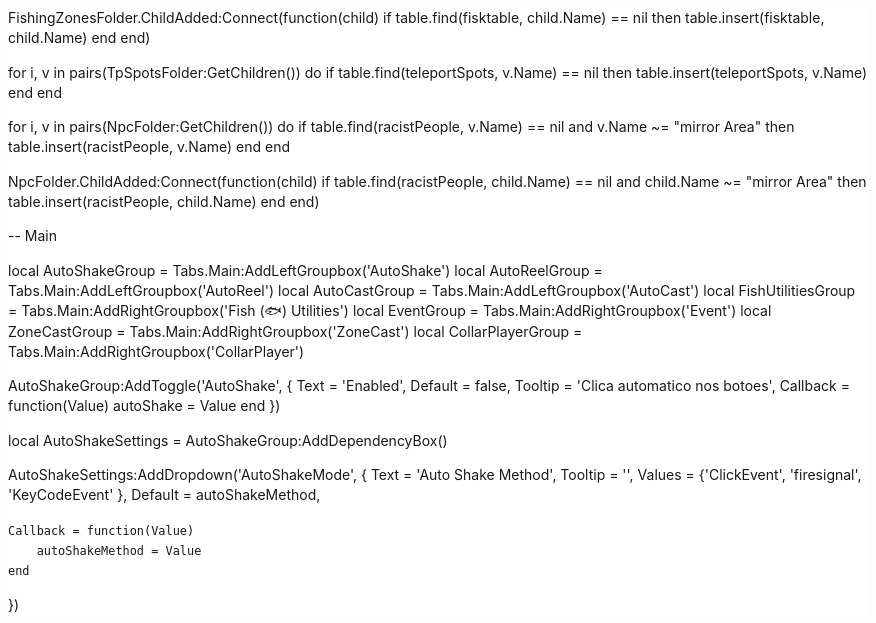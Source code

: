 FishingZonesFolder.ChildAdded:Connect(function(child)
    if table.find(fisktable, child.Name) == nil then
        table.insert(fisktable, child.Name)
    end
end)

for i, v in pairs(TpSpotsFolder:GetChildren()) do
    if table.find(teleportSpots, v.Name) == nil then
        table.insert(teleportSpots, v.Name)
    end
end

for i, v in pairs(NpcFolder:GetChildren()) do
    if table.find(racistPeople, v.Name) == nil and v.Name ~= "mirror Area" then
        table.insert(racistPeople, v.Name)
    end
end

NpcFolder.ChildAdded:Connect(function(child)
    if table.find(racistPeople, child.Name) == nil and child.Name ~= "mirror Area" then
        table.insert(racistPeople, child.Name)
    end
end)

-- Main

local AutoShakeGroup = Tabs.Main:AddLeftGroupbox('AutoShake')
local AutoReelGroup = Tabs.Main:AddLeftGroupbox('AutoReel')
local AutoCastGroup = Tabs.Main:AddLeftGroupbox('AutoCast')
local FishUtilitiesGroup = Tabs.Main:AddRightGroupbox('Fish (🐟) Utilities')
local EventGroup = Tabs.Main:AddRightGroupbox('Event')
local ZoneCastGroup = Tabs.Main:AddRightGroupbox('ZoneCast')
local CollarPlayerGroup = Tabs.Main:AddRightGroupbox('CollarPlayer')

AutoShakeGroup:AddToggle('AutoShake', {
    Text = 'Enabled',
    Default = false,
    Tooltip = 'Clica automatico nos botoes',
    Callback = function(Value)
        autoShake = Value
    end
})

local AutoShakeSettings = AutoShakeGroup:AddDependencyBox()

AutoShakeSettings:AddDropdown('AutoShakeMode', {
    Text = 'Auto Shake Method',
    Tooltip = '',
    Values = {'ClickEvent', 'firesignal', 'KeyCodeEvent' },
    Default = autoShakeMethod,
  
    Callback = function(Value)
        autoShakeMethod = Value
    end
})
